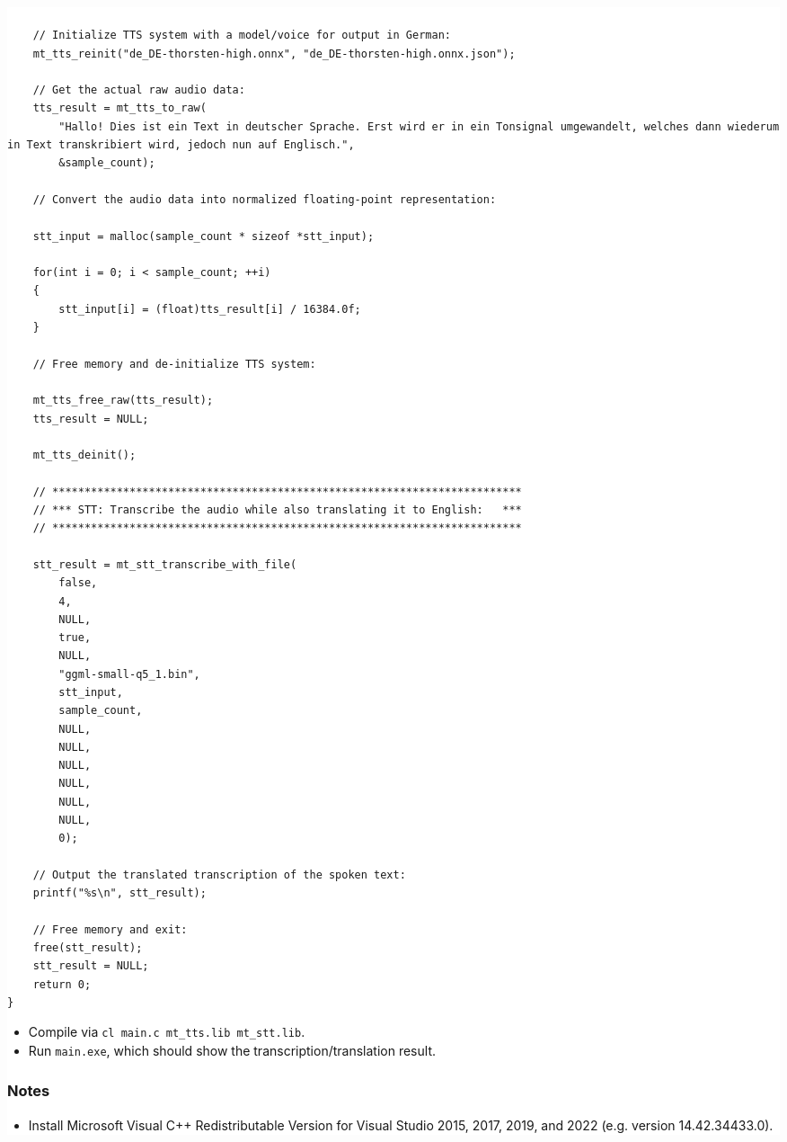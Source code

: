 ```

    // Initialize TTS system with a model/voice for output in German:
    mt_tts_reinit("de_DE-thorsten-high.onnx", "de_DE-thorsten-high.onnx.json");

    // Get the actual raw audio data:
    tts_result = mt_tts_to_raw(
        "Hallo! Dies ist ein Text in deutscher Sprache. Erst wird er in ein Tonsignal umgewandelt, welches dann wiederum in Text transkribiert wird, jedoch nun auf Englisch.",
        &sample_count);

    // Convert the audio data into normalized floating-point representation:

    stt_input = malloc(sample_count * sizeof *stt_input);

    for(int i = 0; i < sample_count; ++i)
    {
        stt_input[i] = (float)tts_result[i] / 16384.0f;
    }

    // Free memory and de-initialize TTS system:

    mt_tts_free_raw(tts_result);
    tts_result = NULL;

    mt_tts_deinit();
    
    // *************************************************************************
    // *** STT: Transcribe the audio while also translating it to English:   ***
    // *************************************************************************
    
    stt_result = mt_stt_transcribe_with_file(
        false,
        4,
        NULL,
        true,
        NULL,
        "ggml-small-q5_1.bin",
        stt_input,
        sample_count,
        NULL,
        NULL,
        NULL,
        NULL,
        NULL,
        NULL,
        0);

    // Output the translated transcription of the spoken text:
    printf("%s\n", stt_result);

    // Free memory and exit:
    free(stt_result);
    stt_result = NULL;
    return 0;
}
```

- Compile via `cl main.c mt_tts.lib mt_stt.lib`.
- Run `main.exe`, which should show the transcription/translation result.

### Notes

- Install Microsoft Visual C++ Redistributable Version for Visual Studio 2015,
  2017, 2019, and 2022 (e.g. version 14.42.34433.0).